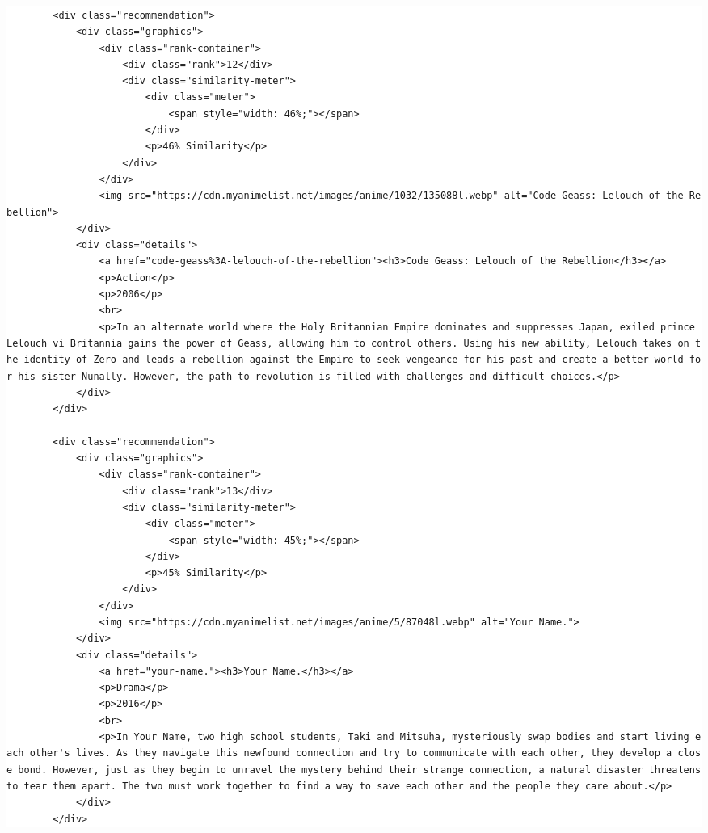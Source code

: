             <div class="recommendation">
                <div class="graphics">
                    <div class="rank-container">
                        <div class="rank">12</div>
                        <div class="similarity-meter">
                            <div class="meter">
                                <span style="width: 46%;"></span>
                            </div>
                            <p>46% Similarity</p>
                        </div>
                    </div>
                    <img src="https://cdn.myanimelist.net/images/anime/1032/135088l.webp" alt="Code Geass: Lelouch of the Rebellion">
                </div>
                <div class="details">
                    <a href="code-geass%3A-lelouch-of-the-rebellion"><h3>Code Geass: Lelouch of the Rebellion</h3></a>
                    <p>Action</p>
                    <p>2006</p>
                    <br>
                    <p>In an alternate world where the Holy Britannian Empire dominates and suppresses Japan, exiled prince Lelouch vi Britannia gains the power of Geass, allowing him to control others. Using his new ability, Lelouch takes on the identity of Zero and leads a rebellion against the Empire to seek vengeance for his past and create a better world for his sister Nunally. However, the path to revolution is filled with challenges and difficult choices.</p>
                </div>
            </div>

            <div class="recommendation">
                <div class="graphics">
                    <div class="rank-container">
                        <div class="rank">13</div>
                        <div class="similarity-meter">
                            <div class="meter">
                                <span style="width: 45%;"></span>
                            </div>
                            <p>45% Similarity</p>
                        </div>
                    </div>
                    <img src="https://cdn.myanimelist.net/images/anime/5/87048l.webp" alt="Your Name.">
                </div>
                <div class="details">
                    <a href="your-name."><h3>Your Name.</h3></a>
                    <p>Drama</p>
                    <p>2016</p>
                    <br>
                    <p>In Your Name, two high school students, Taki and Mitsuha, mysteriously swap bodies and start living each other's lives. As they navigate this newfound connection and try to communicate with each other, they develop a close bond. However, just as they begin to unravel the mystery behind their strange connection, a natural disaster threatens to tear them apart. The two must work together to find a way to save each other and the people they care about.</p>
                </div>
            </div>
